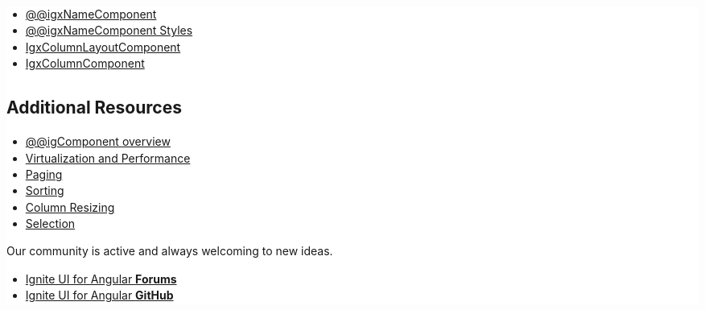 * [@@igxNameComponent]({environment:angularApiUrl}/classes/@@igTypeDoc.html)
* [@@igxNameComponent Styles]({environment:sassApiUrl}/index.html#function-grid-theme)
* [IgxColumnLayoutComponent]({environment:angularApiUrl}/classes/igxcolumnlayoutcomponent.html)
* [IgxColumnComponent]({environment:angularApiUrl}/classes/igxcolumncomponent.html)
<div class="divider--half"></div>

## Additional Resources
<div class="divider--half"></div>

* [@@igComponent overview](@@igMainTopic.md)
* [Virtualization and Performance](virtualization.md)
* [Paging](paging.md)
* [Sorting](sorting.md)
* [Column Resizing](column-resizing.md)
* [Selection](selection.md)

<div class="divider--half"></div>
Our community is active and always welcoming to new ideas.

* [Ignite UI for Angular **Forums**](https://www.infragistics.com/community/forums/f/ignite-ui-for-angular)
* [Ignite UI for Angular **GitHub**](https://github.com/IgniteUI/igniteui-angular)
